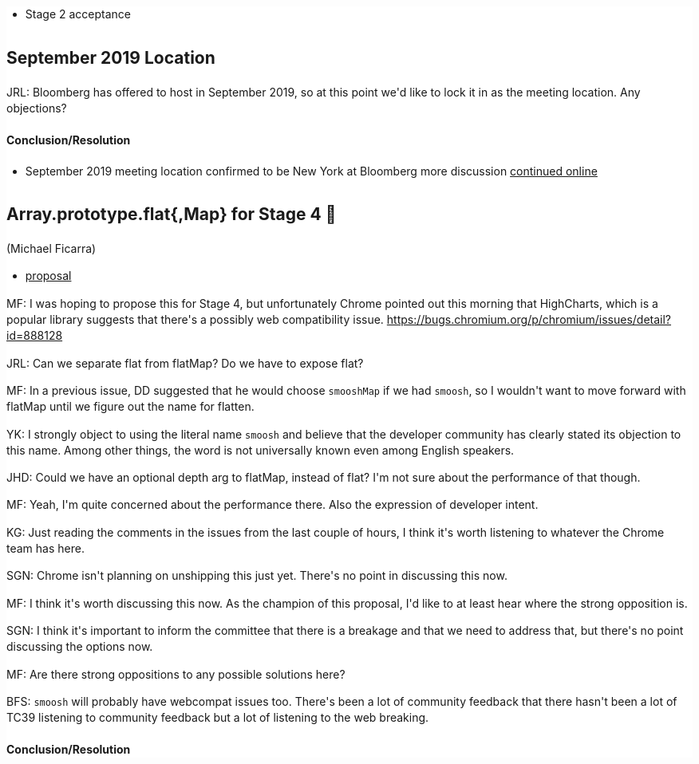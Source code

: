 - Stage 2 acceptance


## September 2019 Location

JRL: Bloomberg has offered to host in September 2019, so at this point we'd like to lock it in as the meeting location. Any objections?

#### Conclusion/Resolution

- September 2019 meeting location confirmed to be New York at Bloomberg
more discussion [continued online](https://github.com/tc39/Reflector/issues/130#issuecomment-426007344)

## Array.prototype.flat{,Map} for Stage 4 🎉

(Michael Ficarra)

- [proposal](https://github.com/tc39/proposal-flatMap)


MF: I was hoping to propose this for Stage 4, but unfortunately Chrome pointed out this morning that HighCharts, which is a popular library suggests that there's a possibly web compatibility issue. https://bugs.chromium.org/p/chromium/issues/detail?id=888128

JRL: Can we separate flat from flatMap? Do we have to expose flat?

MF: In a previous issue, DD suggested that he would choose `smooshMap` if we had `smoosh`, so I wouldn't want to move forward with flatMap until we figure out the name for flatten.

YK: I strongly object to using the literal name `smoosh` and believe that the developer community has clearly stated its objection to this name. Among other things, the word is not universally known even among English speakers.

JHD: Could we have an optional depth arg to flatMap, instead of flat? I'm not sure about the performance of that though.

MF: Yeah, I'm quite concerned about the performance there. Also the expression of developer intent.

KG: Just reading the comments in the issues from the last couple of hours, I think it's worth listening to whatever the Chrome team has here.

SGN: Chrome isn't planning on unshipping this just yet. There's no point in discussing this now.

MF: I think it's worth discussing this now. As the champion of this proposal, I'd like to at least hear where the strong opposition is.

SGN: I think it's important to inform the committee that there is a breakage and that we need to address that, but there's no point discussing the options now.

MF: Are there strong oppositions to any possible solutions here?

BFS: `smoosh` will probably have webcompat issues too. There's been a lot of community feedback that there hasn't been a lot of TC39 listening to community feedback but a lot of listening to the web breaking.

#### Conclusion/Resolution
